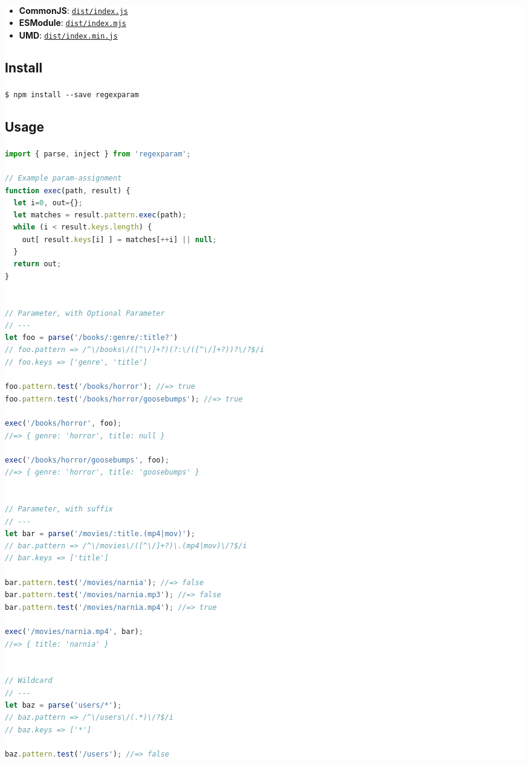 * **CommonJS**: [`dist/index.js`](https://unpkg.com/regexparam/dist/index.js)
* **ESModule**: [`dist/index.mjs`](https://unpkg.com/regexparam/dist/index.mjs)
* **UMD**: [`dist/index.min.js`](https://unpkg.com/regexparam/dist/index.min.js)

## Install

```
$ npm install --save regexparam
```


## Usage

```js
import { parse, inject } from 'regexparam';

// Example param-assignment
function exec(path, result) {
  let i=0, out={};
  let matches = result.pattern.exec(path);
  while (i < result.keys.length) {
    out[ result.keys[i] ] = matches[++i] || null;
  }
  return out;
}


// Parameter, with Optional Parameter
// ---
let foo = parse('/books/:genre/:title?')
// foo.pattern => /^\/books\/([^\/]+?)(?:\/([^\/]+?))?\/?$/i
// foo.keys => ['genre', 'title']

foo.pattern.test('/books/horror'); //=> true
foo.pattern.test('/books/horror/goosebumps'); //=> true

exec('/books/horror', foo);
//=> { genre: 'horror', title: null }

exec('/books/horror/goosebumps', foo);
//=> { genre: 'horror', title: 'goosebumps' }


// Parameter, with suffix
// ---
let bar = parse('/movies/:title.(mp4|mov)');
// bar.pattern => /^\/movies\/([^\/]+?)\.(mp4|mov)\/?$/i
// bar.keys => ['title']

bar.pattern.test('/movies/narnia'); //=> false
bar.pattern.test('/movies/narnia.mp3'); //=> false
bar.pattern.test('/movies/narnia.mp4'); //=> true

exec('/movies/narnia.mp4', bar);
//=> { title: 'narnia' }


// Wildcard
// ---
let baz = parse('users/*');
// baz.pattern => /^\/users\/(.*)\/?$/i
// baz.keys => ['*']

baz.pattern.test('/users'); //=> false
```